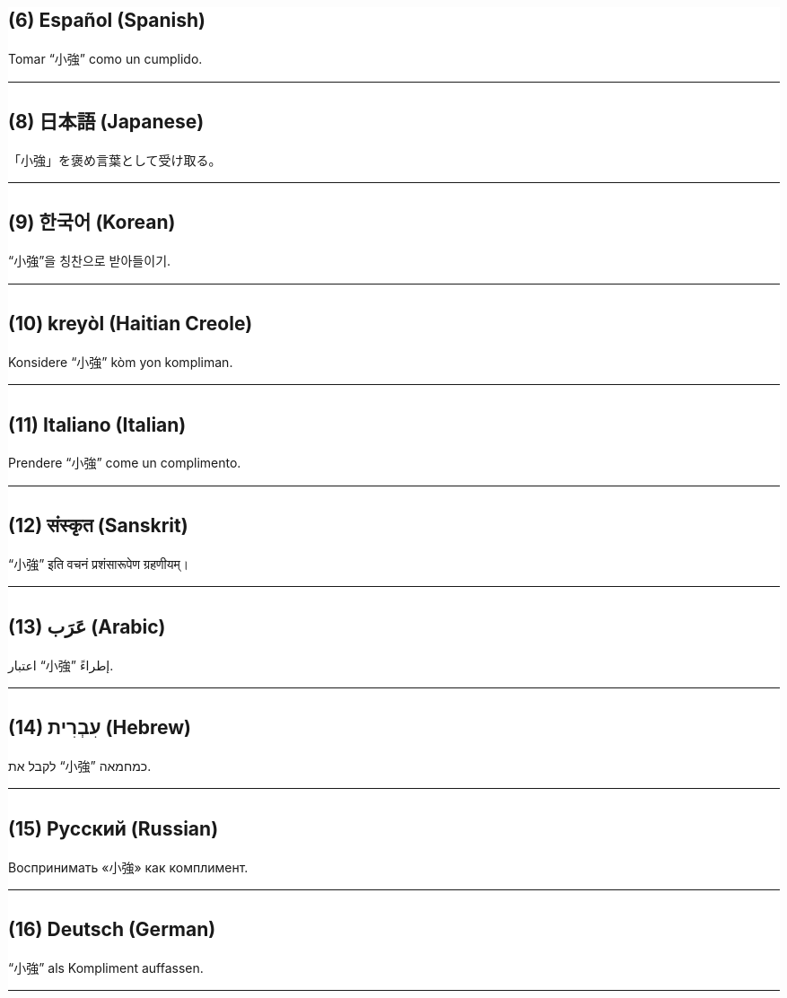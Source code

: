 ## (6) Español (Spanish)
Tomar “小強” como un cumplido.

---

## (8) 日本語 (Japanese)
「小強」を褒め言葉として受け取る。

---

## (9) 한국어 (Korean)
“小強”을 칭찬으로 받아들이기.

---

## (10) kreyòl (Haitian Creole)
Konsidere “小強” kòm yon kompliman.

---

## (11) Italiano (Italian)
Prendere “小強” come un complimento.

---

## (12) संस्कृत (Sanskrit)
“小強” इति वचनं प्रशंसारूपेण ग्रहणीयम्।

---

## (13) عَرَب (Arabic)
اعتبار “小強” إطراءً.

---

## (14) עִבְרִית (Hebrew)
לקבל את “小強” כמחמאה.

---

## (15) Русский (Russian)
Воспринимать «小強» как комплимент.

---

## (16) Deutsch (German)
“小強” als Kompliment auffassen.

---